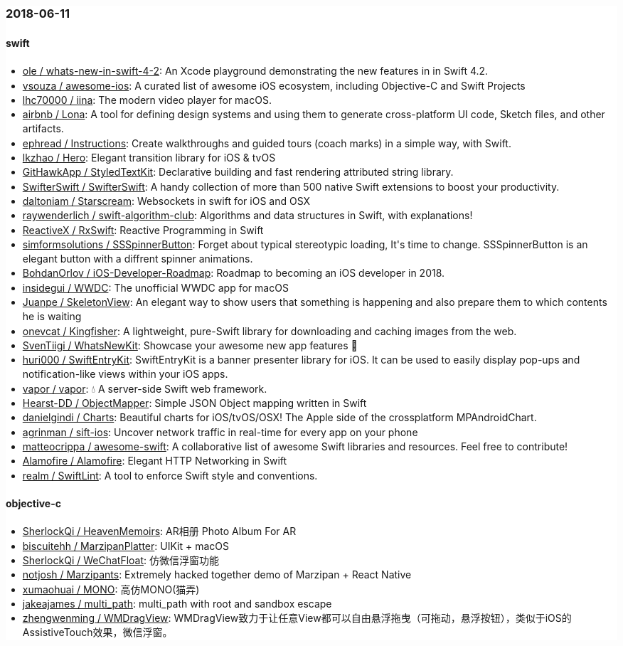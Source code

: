 ### 2018-06-11

#### swift
* [ole / whats-new-in-swift-4-2](https://github.com/ole/whats-new-in-swift-4-2): An Xcode playground demonstrating the new features in in Swift 4.2.
* [vsouza / awesome-ios](https://github.com/vsouza/awesome-ios): A curated list of awesome iOS ecosystem, including Objective-C and Swift Projects
* [lhc70000 / iina](https://github.com/lhc70000/iina): The modern video player for macOS.
* [airbnb / Lona](https://github.com/airbnb/Lona): A tool for defining design systems and using them to generate cross-platform UI code, Sketch files, and other artifacts.
* [ephread / Instructions](https://github.com/ephread/Instructions): Create walkthroughs and guided tours (coach marks) in a simple way, with Swift.
* [lkzhao / Hero](https://github.com/lkzhao/Hero): Elegant transition library for iOS & tvOS
* [GitHawkApp / StyledTextKit](https://github.com/GitHawkApp/StyledTextKit): Declarative building and fast rendering attributed string library.
* [SwifterSwift / SwifterSwift](https://github.com/SwifterSwift/SwifterSwift): A handy collection of more than 500 native Swift extensions to boost your productivity.
* [daltoniam / Starscream](https://github.com/daltoniam/Starscream): Websockets in swift for iOS and OSX
* [raywenderlich / swift-algorithm-club](https://github.com/raywenderlich/swift-algorithm-club): Algorithms and data structures in Swift, with explanations!
* [ReactiveX / RxSwift](https://github.com/ReactiveX/RxSwift): Reactive Programming in Swift
* [simformsolutions / SSSpinnerButton](https://github.com/simformsolutions/SSSpinnerButton): Forget about typical stereotypic loading, It's time to change. SSSpinnerButton is an elegant button with a diffrent spinner animations.
* [BohdanOrlov / iOS-Developer-Roadmap](https://github.com/BohdanOrlov/iOS-Developer-Roadmap): Roadmap to becoming an iOS developer in 2018.
* [insidegui / WWDC](https://github.com/insidegui/WWDC): The unofficial WWDC app for macOS
* [Juanpe / SkeletonView](https://github.com/Juanpe/SkeletonView): An elegant way to show users that something is happening and also prepare them to which contents he is waiting
* [onevcat / Kingfisher](https://github.com/onevcat/Kingfisher): A lightweight, pure-Swift library for downloading and caching images from the web.
* [SvenTiigi / WhatsNewKit](https://github.com/SvenTiigi/WhatsNewKit): Showcase your awesome new app features 📱
* [huri000 / SwiftEntryKit](https://github.com/huri000/SwiftEntryKit): SwiftEntryKit is a banner presenter library for iOS. It can be used to easily display pop-ups and notification-like views within your iOS apps.
* [vapor / vapor](https://github.com/vapor/vapor): 💧 A server-side Swift web framework.
* [Hearst-DD / ObjectMapper](https://github.com/Hearst-DD/ObjectMapper): Simple JSON Object mapping written in Swift
* [danielgindi / Charts](https://github.com/danielgindi/Charts): Beautiful charts for iOS/tvOS/OSX! The Apple side of the crossplatform MPAndroidChart.
* [agrinman / sift-ios](https://github.com/agrinman/sift-ios): Uncover network traffic in real-time for every app on your phone
* [matteocrippa / awesome-swift](https://github.com/matteocrippa/awesome-swift): A collaborative list of awesome Swift libraries and resources. Feel free to contribute!
* [Alamofire / Alamofire](https://github.com/Alamofire/Alamofire): Elegant HTTP Networking in Swift
* [realm / SwiftLint](https://github.com/realm/SwiftLint): A tool to enforce Swift style and conventions.

#### objective-c
* [SherlockQi / HeavenMemoirs](https://github.com/SherlockQi/HeavenMemoirs): AR相册 Photo Album For AR
* [biscuitehh / MarzipanPlatter](https://github.com/biscuitehh/MarzipanPlatter): UIKit + macOS
* [SherlockQi / WeChatFloat](https://github.com/SherlockQi/WeChatFloat): 仿微信浮窗功能
* [notjosh / Marzipants](https://github.com/notjosh/Marzipants): Extremely hacked together demo of Marzipan + React Native
* [xumaohuai / MONO](https://github.com/xumaohuai/MONO): 高仿MONO(猫弄)
* [jakeajames / multi_path](https://github.com/jakeajames/multi_path): multi_path with root and sandbox escape
* [zhengwenming / WMDragView](https://github.com/zhengwenming/WMDragView): WMDragView致力于让任意View都可以自由悬浮拖曳（可拖动，悬浮按钮），类似于iOS的AssistiveTouch效果，微信浮窗。